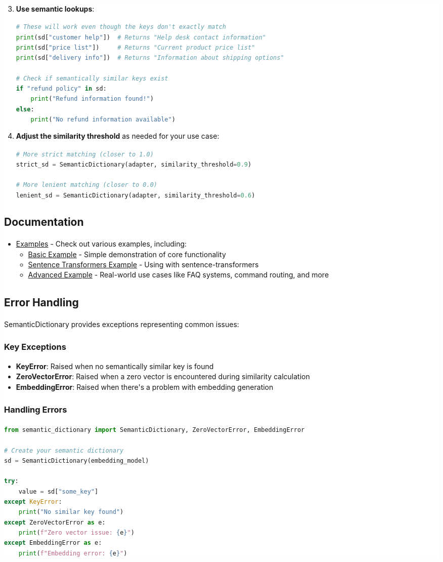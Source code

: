 3. **Use semantic lookups**:
   ```python
   # These will work even though the keys don't exactly match
   print(sd["customer help"])  # Returns "Help desk contact information"
   print(sd["price list"])     # Returns "Current product price list"
   print(sd["delivery info"])  # Returns "Information about shipping options"
   
   # Check if semantically similar keys exist
   if "refund policy" in sd:
       print("Refund information found!")
   else:
       print("No refund information available")
   ```

4. **Adjust the similarity threshold** as needed for your use case:
   ```python
   # More strict matching (closer to 1.0)
   strict_sd = SemanticDictionary(adapter, similarity_threshold=0.9)
   
   # More lenient matching (closer to 0.0)
   lenient_sd = SemanticDictionary(adapter, similarity_threshold=0.6)
   ```

## Documentation

- [Examples](examples/) - Check out various examples, including:
  - [Basic Example](examples/basic_example.py) - Simple demonstration of core functionality
  - [Sentence Transformers Example](examples/sentence_transformers_example.py) - Using with sentence-transformers
  - [Advanced Example](examples/advanced_example.py) - Real-world use cases like FAQ systems, command routing, and more

## Error Handling

SemanticDictionary provides exceptions representing common issues:

### Key Exceptions

- **KeyError**: Raised when no semantically similar key is found
- **ZeroVectorError**: Raised when a zero vector is encountered during similarity calculation
- **EmbeddingError**: Raised when there's a problem with embedding generation

### Handling Errors

```python
from semantic_dictionary import SemanticDictionary, ZeroVectorError, EmbeddingError

# Create your semantic dictionary
sd = SemanticDictionary(embedding_model)

try:
    value = sd["some_key"]
except KeyError:
    print("No similar key found")
except ZeroVectorError as e:
    print(f"Zero vector issue: {e}")
except EmbeddingError as e:
    print(f"Embedding error: {e}")
```
